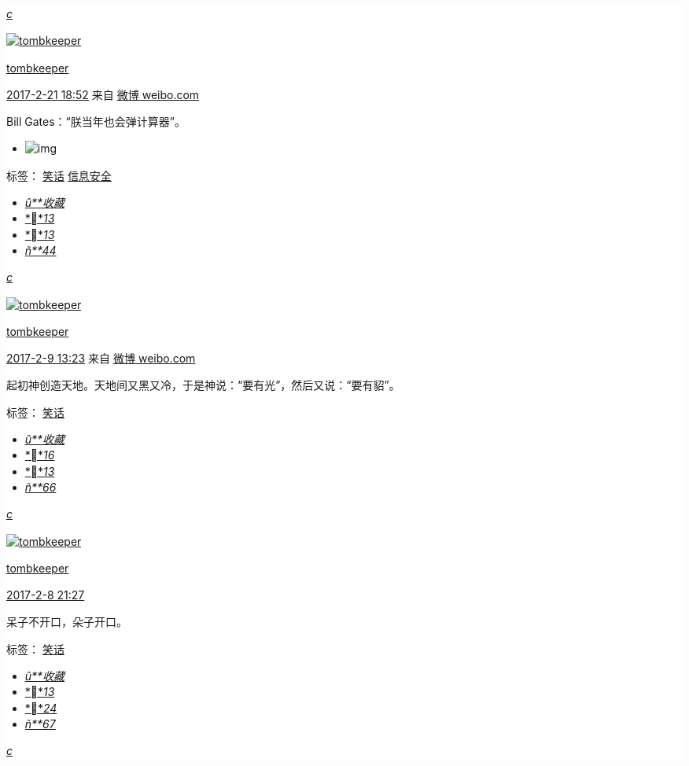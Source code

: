 [*c*](javascript:void(0);)

[![tombkeeper](https://tva2.sinaimg.cn/crop.0.0.180.180.50/53899d01jw8fcb9qpe7vbj2050050mx8.jpg)](https://weibo.com/101174?refer_flag=1005055015_)

[tombkeeper](https://weibo.com/101174?refer_flag=1005055015_)  

[2017-2-21 18:52](https://www.weibo.com/1401527553/EwAoJrfqg?from=page_1005051401527553_profile&wvr=6&mod=weibotime) 来自 [微博 weibo.com](http://app.weibo.com/t/feed/6vtZb0)

Bill Gates：“朕当年也会弹计算器”。 

- ![img](Utest.assets/53899d01ly1fcyabdnomzj20dc0d914g.jpg)

标签： [笑话](https://www.weibo.com/1401527553/profile?is_tag=1&tag_name=%E7%AC%91%E8%AF%9D) [信息安全](https://www.weibo.com/1401527553/profile?is_tag=1&tag_name=%E4%BF%A1%E6%81%AF%E5%AE%89%E5%85%A8)

- [*û**收藏*](javascript:void(0);)
- [***13*](javascript:void(0);)
- [***13*](javascript:void(0);)
- [*ñ**44*](javascript:void(0);)

[*c*](javascript:void(0);)

[![tombkeeper](https://tva2.sinaimg.cn/crop.0.0.180.180.50/53899d01jw8fcb9qpe7vbj2050050mx8.jpg)](https://weibo.com/101174?refer_flag=1005055015_)

[tombkeeper](https://weibo.com/101174?refer_flag=1005055015_)  

[2017-2-9 13:23](https://www.weibo.com/1401527553/EuJ76aPQG?from=page_1005051401527553_profile&wvr=6&mod=weibotime) 来自 [微博 weibo.com](http://app.weibo.com/t/feed/6vtZb0)

起初神创造天地。天地间又黑又冷，于是神说：“要有光”，然后又说：“要有貂”。 

标签： [笑话](https://www.weibo.com/1401527553/profile?is_tag=1&tag_name=%E7%AC%91%E8%AF%9D)

- [*û**收藏*](javascript:void(0);)
- [***16*](javascript:void(0);)
- [***13*](javascript:void(0);)
- [*ñ**66*](javascript:void(0);)

[*c*](javascript:void(0);)

[![tombkeeper](https://tva2.sinaimg.cn/crop.0.0.180.180.50/53899d01jw8fcb9qpe7vbj2050050mx8.jpg)](https://weibo.com/101174?refer_flag=1005055015_)

[tombkeeper](https://weibo.com/101174?refer_flag=1005055015_)  

[2017-2-8 21:27](https://www.weibo.com/1401527553/EuCR3aFF0?from=page_1005051401527553_profile&wvr=6&mod=weibotime)

呆子不开口，朵子开口。 

标签： [笑话](https://www.weibo.com/1401527553/profile?is_tag=1&tag_name=%E7%AC%91%E8%AF%9D)

- [*û**收藏*](javascript:void(0);)
- [***13*](javascript:void(0);)
- [***24*](javascript:void(0);)
- [*ñ**67*](javascript:void(0);)

[*c*](javascript:void(0);)
